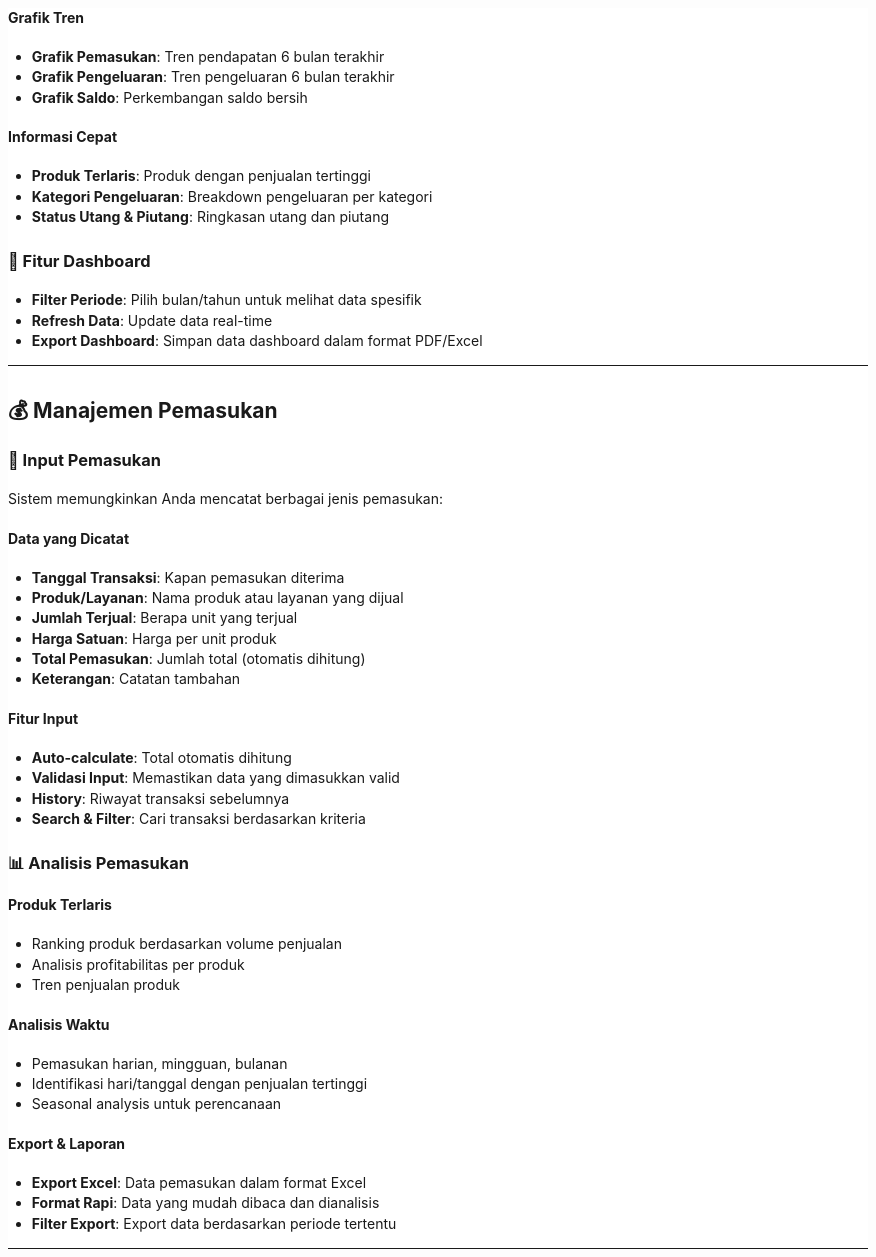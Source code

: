 #### **Grafik Tren**
- **Grafik Pemasukan**: Tren pendapatan 6 bulan terakhir
- **Grafik Pengeluaran**: Tren pengeluaran 6 bulan terakhir
- **Grafik Saldo**: Perkembangan saldo bersih

#### **Informasi Cepat**
- **Produk Terlaris**: Produk dengan penjualan tertinggi
- **Kategori Pengeluaran**: Breakdown pengeluaran per kategori
- **Status Utang & Piutang**: Ringkasan utang dan piutang

### 🔧 Fitur Dashboard
- **Filter Periode**: Pilih bulan/tahun untuk melihat data spesifik
- **Refresh Data**: Update data real-time
- **Export Dashboard**: Simpan data dashboard dalam format PDF/Excel

---

## 💰 Manajemen Pemasukan

### 📝 Input Pemasukan
Sistem memungkinkan Anda mencatat berbagai jenis pemasukan:

#### **Data yang Dicatat**
- **Tanggal Transaksi**: Kapan pemasukan diterima
- **Produk/Layanan**: Nama produk atau layanan yang dijual
- **Jumlah Terjual**: Berapa unit yang terjual
- **Harga Satuan**: Harga per unit produk
- **Total Pemasukan**: Jumlah total (otomatis dihitung)
- **Keterangan**: Catatan tambahan

#### **Fitur Input**
- **Auto-calculate**: Total otomatis dihitung
- **Validasi Input**: Memastikan data yang dimasukkan valid
- **History**: Riwayat transaksi sebelumnya
- **Search & Filter**: Cari transaksi berdasarkan kriteria

### 📊 Analisis Pemasukan

#### **Produk Terlaris**
- Ranking produk berdasarkan volume penjualan
- Analisis profitabilitas per produk
- Tren penjualan produk

#### **Analisis Waktu**
- Pemasukan harian, mingguan, bulanan
- Identifikasi hari/tanggal dengan penjualan tertinggi
- Seasonal analysis untuk perencanaan

#### **Export & Laporan**
- **Export Excel**: Data pemasukan dalam format Excel
- **Format Rapi**: Data yang mudah dibaca dan dianalisis
- **Filter Export**: Export data berdasarkan periode tertentu

---